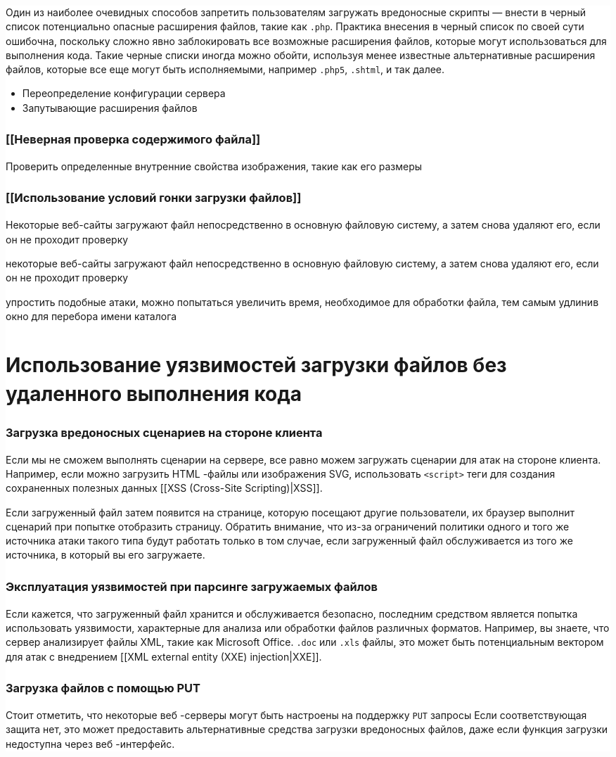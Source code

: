 Один из наиболее очевидных способов запретить пользователям загружать вредоносные скрипты — внести в черный список потенциально опасные расширения файлов, такие как `.php`. Практика внесения в черный список по своей сути ошибочна, поскольку сложно явно заблокировать все возможные расширения файлов, которые могут использоваться для выполнения кода. Такие черные списки иногда можно обойти, используя менее известные альтернативные расширения файлов, которые все еще могут быть исполняемыми, например `.php5`, `.shtml`, и так далее.

- Переопределение конфигурации сервера
- Запутывающие расширения файлов

### [[Неверная проверка содержимого файла]]

Проверить определенные внутренние свойства изображения, такие как его размеры

### [[Использование условий гонки загрузки файлов]]

Некоторые веб-сайты загружают файл непосредственно в основную файловую систему, а затем снова удаляют его, если он не проходит проверку

некоторые веб-сайты загружают файл непосредственно в основную файловую систему, а затем снова удаляют его, если он не проходит проверку

упростить подобные атаки, можно попытаться увеличить время, необходимое для обработки файла, тем самым удлинив окно для перебора имени каталога


# Использование уязвимостей загрузки файлов без удаленного выполнения кода

### Загрузка вредоносных сценариев на стороне клиента

Если мы не сможем выполнять сценарии на сервере, все равно можем загружать сценарии для атак на стороне клиента. Например, если можно загрузить HTML -файлы или изображения SVG, использовать `<script>` теги для создания сохраненных полезных данных [[XSS (Cross-Site Scripting)|XSS]].

Если загруженный файл затем появится на странице, которую посещают другие пользователи, их браузер выполнит сценарий при попытке отобразить страницу. Обратить внимание, что из-за ограничений политики одного и того же источника атаки такого типа будут работать только в том случае, если загруженный файл обслуживается из того же источника, в который вы его загружаете.

### Эксплуатация уязвимостей при парсинге загружаемых файлов

Если кажется, что загруженный файл хранится и обслуживается безопасно, последним средством является попытка использовать уязвимости, характерные для анализа или обработки файлов различных форматов. Например, вы знаете, что сервер анализирует файлы XML, такие как Microsoft Office. `.doc` или `.xls` файлы, это может быть потенциальным вектором для атак с внедрением [[XML external entity (XXE) injection|XXE]].

### Загрузка файлов с помощью PUT

Стоит отметить, что некоторые веб -серверы могут быть настроены на поддержку `PUT` запросы Если соответствующая защита нет, это может предоставить альтернативные средства загрузки вредоносных файлов, даже если функция загрузки недоступна через веб -интерфейс.
